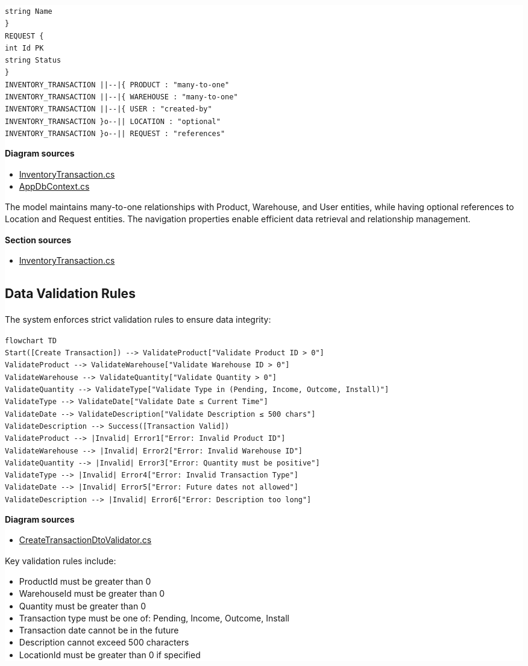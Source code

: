 ```mermaid
string Name
}
REQUEST {
int Id PK
string Status
}
INVENTORY_TRANSACTION ||--|{ PRODUCT : "many-to-one"
INVENTORY_TRANSACTION ||--|{ WAREHOUSE : "many-to-one"
INVENTORY_TRANSACTION ||--|{ USER : "created-by"
INVENTORY_TRANSACTION }o--|| LOCATION : "optional"
INVENTORY_TRANSACTION }o--|| REQUEST : "references"
```

**Diagram sources**
- [InventoryTransaction.cs](file://src/Inventory.API/Models/InventoryTransaction.cs#L12-L38)
- [AppDbContext.cs](file://src/Inventory.API/Models/AppDbContext.cs#L9-L204)

The model maintains many-to-one relationships with Product, Warehouse, and User entities, while having optional references to Location and Request entities. The navigation properties enable efficient data retrieval and relationship management.

**Section sources**
- [InventoryTransaction.cs](file://src/Inventory.API/Models/InventoryTransaction.cs#L12-L38)

## Data Validation Rules
The system enforces strict validation rules to ensure data integrity:

```mermaid
flowchart TD
Start([Create Transaction]) --> ValidateProduct["Validate Product ID > 0"]
ValidateProduct --> ValidateWarehouse["Validate Warehouse ID > 0"]
ValidateWarehouse --> ValidateQuantity["Validate Quantity > 0"]
ValidateQuantity --> ValidateType["Validate Type in (Pending, Income, Outcome, Install)"]
ValidateType --> ValidateDate["Validate Date ≤ Current Time"]
ValidateDate --> ValidateDescription["Validate Description ≤ 500 chars"]
ValidateDescription --> Success([Transaction Valid])
ValidateProduct --> |Invalid| Error1["Error: Invalid Product ID"]
ValidateWarehouse --> |Invalid| Error2["Error: Invalid Warehouse ID"]
ValidateQuantity --> |Invalid| Error3["Error: Quantity must be positive"]
ValidateType --> |Invalid| Error4["Error: Invalid Transaction Type"]
ValidateDate --> |Invalid| Error5["Error: Future dates not allowed"]
ValidateDescription --> |Invalid| Error6["Error: Description too long"]
```

**Diagram sources**
- [CreateTransactionDtoValidator.cs](file://src/Inventory.API/Validators/CreateTransactionDtoValidator.cs#L12-L41)

Key validation rules include:
- ProductId must be greater than 0
- WarehouseId must be greater than 0
- Quantity must be greater than 0
- Transaction type must be one of: Pending, Income, Outcome, Install
- Transaction date cannot be in the future
- Description cannot exceed 500 characters
- LocationId must be greater than 0 if specified
